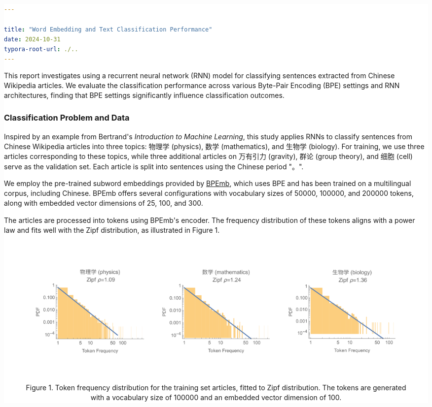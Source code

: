 ```yaml
---

title: "Word Embedding and Text Classification Performance"
date: 2024-10-31
typora-root-url: ./..
---
```




This report investigates using a recurrent neural network (RNN) model for classifying sentences extracted from Chinese Wikipedia articles. We evaluate the classification performance across various Byte-Pair Encoding (BPE) settings and RNN architectures, finding that BPE settings significantly influence classification outcomes.



### Classification Problem and Data

Inspired by an example from Bertrand's *Introduction to Machine Learning*, this study applies RNNs to classify sentences from Chinese Wikipedia articles into three topics: 物理学 (physics), 数学 (mathematics), and 生物学 (biology). For training, we use three articles corresponding to these topics, while three additional articles on 万有引力 (gravity), 群论 (group theory), and 细胞 (cell) serve as the validation set. Each article is split into sentences using the Chinese period "。".



We employ the pre-trained subword embeddings provided by [BPEmb]( https://bpemb.h-its.org), which uses BPE and has been trained on a multilingual corpus, including Chinese. BPEmb offers several configurations with vocabulary sizes of 50000, 100000, and 200000 tokens, along with embedded vector dimensions of 25, 100, and 300.



The articles are processed into tokens using BPEmb's encoder. The frequency distribution of these tokens aligns with a power law and fits well with the Zipf distribution, as illustrated in  Figure 1. 

<figure>
  <center>
  <img src="/assets/images/rnn_bpe_tokens_distribution_zipf.svg" width="750">
   </center>
  <center>
    <figcaption> Figure 1. Token frequency distribution for the training set articles, fitted to Zipf distribution. The tokens are generated with a vocabulary size of 100000 and an embedded vector dimension of 100.
    </figcaption>
  </center>
</figure>

